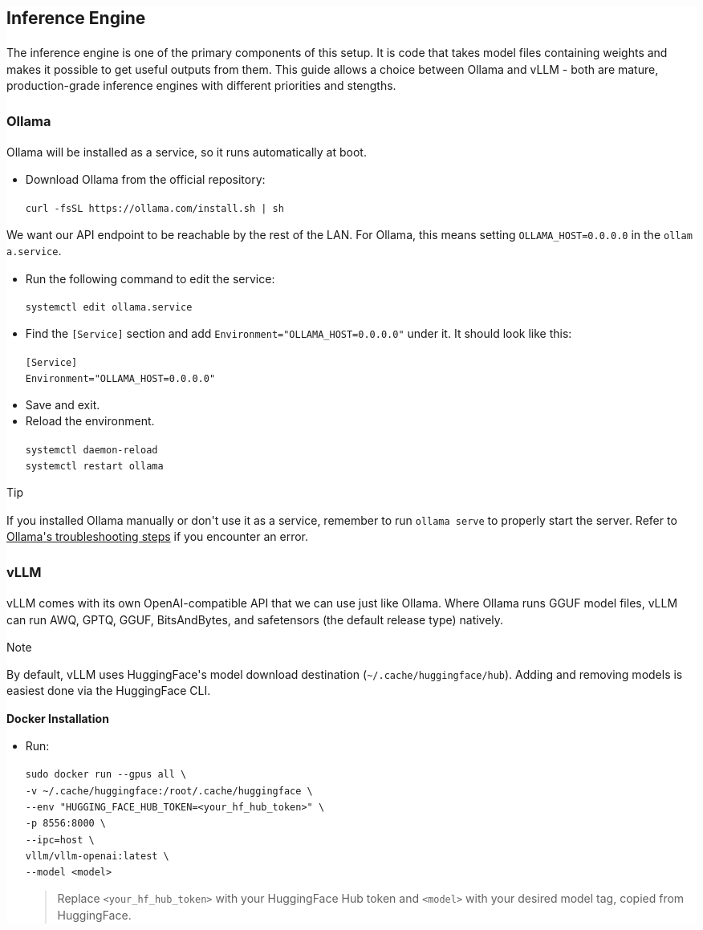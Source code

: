 ## Inference Engine

The inference engine is one of the primary components of this setup. It is code that takes model files containing weights and makes it possible to get useful outputs from them. This guide allows a choice between Ollama and vLLM - both are mature, production-grade inference engines with different priorities and stengths.

### Ollama

Ollama will be installed as a service, so it runs automatically at boot.

- Download Ollama from the official repository:
    ```
    curl -fsSL https://ollama.com/install.sh | sh
    ```

We want our API endpoint to be reachable by the rest of the LAN. For Ollama, this means setting `OLLAMA_HOST=0.0.0.0` in the `ollama.service`.

- Run the following command to edit the service:
    ```
    systemctl edit ollama.service
    ```
- Find the `[Service]` section and add `Environment="OLLAMA_HOST=0.0.0.0"` under it. It should look like this:
    ```
    [Service]
    Environment="OLLAMA_HOST=0.0.0.0"
    ```
- Save and exit.
- Reload the environment.
    ```
    systemctl daemon-reload
    systemctl restart ollama
    ```

> [!TIP]
> If you installed Ollama manually or don't use it as a service, remember to run `ollama serve` to properly start the server. Refer to [Ollama's troubleshooting steps](#ollama-3) if you encounter an error.

### vLLM

vLLM comes with its own OpenAI-compatible API that we can use just like Ollama. Where Ollama runs GGUF model files, vLLM can run AWQ, GPTQ, GGUF, BitsAndBytes, and safetensors (the default release type) natively.

> [!NOTE]
> By default, vLLM uses HuggingFace's model download destination (`~/.cache/huggingface/hub`). Adding and removing models is easiest done via the HuggingFace CLI.

**Docker Installation**

- Run:
    ```
    sudo docker run --gpus all \
    -v ~/.cache/huggingface:/root/.cache/huggingface \
    --env "HUGGING_FACE_HUB_TOKEN=<your_hf_hub_token>" \
    -p 8556:8000 \
    --ipc=host \
    vllm/vllm-openai:latest \
    --model <model>
    ```
    > Replace `<your_hf_hub_token>` with your HuggingFace Hub token and `<model>` with your desired model tag, copied from HuggingFace.
